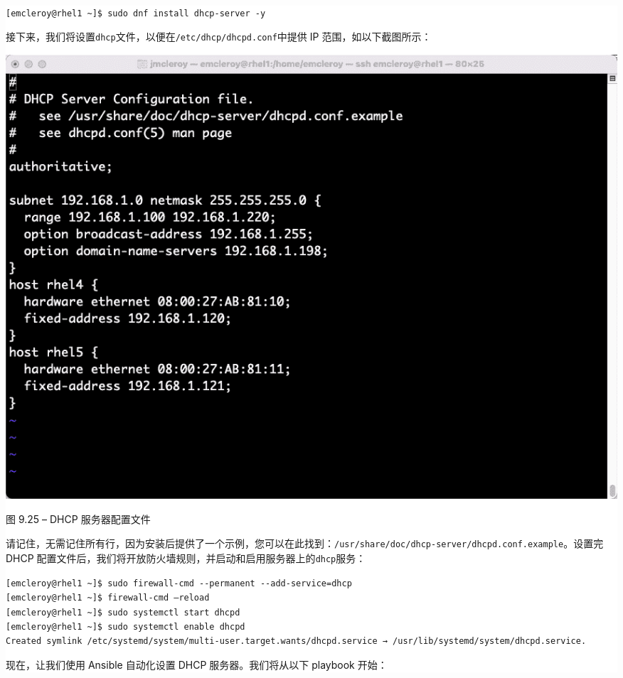 ```
[emcleroy@rhel1 ~]$ sudo dnf install dhcp-server -y
```

接下来，我们将设置`dhcp`文件，以便在`/etc/dhcp/dhcpd.conf`中提供 IP 范围，如以下截图所示：

![图 9.25 – DHCP 服务器配置文件](img/Figure_9.25_B18607.jpg)

图 9.25 – DHCP 服务器配置文件

请记住，无需记住所有行，因为安装后提供了一个示例，您可以在此找到：`/usr/share/doc/dhcp-server/dhcpd.conf.example`。设置完 DHCP 配置文件后，我们将开放防火墙规则，并启动和启用服务器上的`dhcp`服务：

```
[emcleroy@rhel1 ~]$ sudo firewall-cmd --permanent --add-service=dhcp
[emcleroy@rhel1 ~]$ firewall-cmd –reload
[emcleroy@rhel1 ~]$ sudo systemctl start dhcpd
[emcleroy@rhel1 ~]$ sudo systemctl enable dhcpd
Created symlink /etc/systemd/system/multi-user.target.wants/dhcpd.service → /usr/lib/systemd/system/dhcpd.service.
```

现在，让我们使用 Ansible 自动化设置 DHCP 服务器。我们将从以下 playbook 开始：
